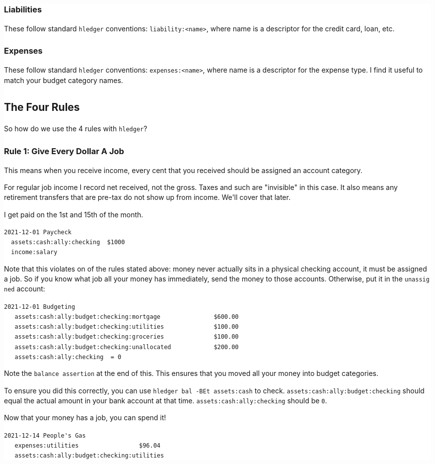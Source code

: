 ### Liabilities

These follow standard `hledger` conventions: `liability:<name>`, where name is a descriptor for the credit card, loan, etc.

### Expenses

These follow standard `hledger` conventions: `expenses:<name>`, where name is a descriptor for the expense type. I find it useful to match your budget category names.

## The Four Rules

So how do we use the 4 rules with `hledger`?

### Rule 1: Give Every Dollar A Job

This means when you receive income, every cent that you received should be assigned an account category.

For regular job income I record net received, not the gross. Taxes and such are "invisible" in this case. It also means any retirement transfers that are pre-tax do not show up from income. We'll cover that later.

I get paid on the 1st and 15th of the month.

```
2021-12-01 Paycheck
  assets:cash:ally:checking  $1000
  income:salary
```

Note that this violates on of the rules stated above: money never actually sits in a physical checking account, it must be assigned a job. So if you know what job all your money has immediately, send the money to those accounts. Otherwise, put it in the `unassigned` account:

```
2021-12-01 Budgeting
   assets:cash:ally:budget:checking:mortgage               $600.00
   assets:cash:ally:budget:checking:utilities              $100.00
   assets:cash:ally:budget:checking:groceries              $100.00
   assets:cash:ally:budget:checking:unallocated            $200.00
   assets:cash:ally:checking  = 0
```

Note the `balance assertion` at the end of this. This ensures that you moved all your money into budget categories.

To ensure you did this correctly, you can use `hledger bal -BEt assets:cash` to check. `assets:cash:ally:budget:checking` should equal the actual amount in your bank account at that time. `assets:cash:ally:checking` should be `0`.

Now that your money has a job, you can spend it!

```
2021-12-14 People's Gas
   expenses:utilities                 $96.04
   assets:cash:ally:budget:checking:utilities
```
